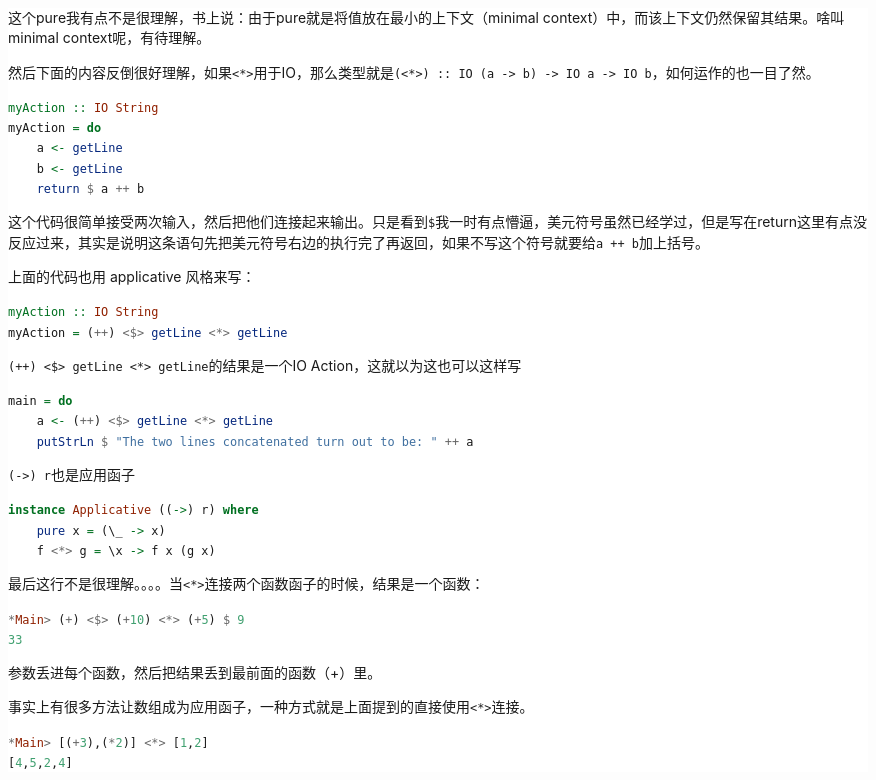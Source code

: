 这个pure我有点不是很理解，书上说：由于pure就是将值放在最小的上下文（minimal context）中，而该上下文仍然保留其结果。啥叫minimal context呢，有待理解。

然后下面的内容反倒很好理解，如果`<*>`用于IO，那么类型就是`(<*>) :: IO (a -> b) -> IO a -> IO b`，如何运作的也一目了然。

```haskell
myAction :: IO String  
myAction = do  
    a <- getLine  
    b <- getLine  
    return $ a ++ b

```

这个代码很简单接受两次输入，然后把他们连接起来输出。只是看到`$`我一时有点懵逼，美元符号虽然已经学过，但是写在return这里有点没反应过来，其实是说明这条语句先把美元符号右边的执行完了再返回，如果不写这个符号就要给`a ++ b`加上括号。

上面的代码也用 applicative 风格来写：

```haskell
myAction :: IO String  
myAction = (++) <$> getLine <*> getLine

```

`(++) <$> getLine <*> getLine`的结果是一个IO Action，这就以为这也可以这样写

```haskell
main = do  
    a <- (++) <$> getLine <*> getLine  
    putStrLn $ "The two lines concatenated turn out to be: " ++ a  

```

`(->) r`也是应用函子

```haskell
instance Applicative ((->) r) where  
    pure x = (\_ -> x)  
    f <*> g = \x -> f x (g x) 

```

最后这行不是很理解。。。。当`<*>`连接两个函数函子的时候，结果是一个函数：

```haskell
*Main> (+) <$> (+10) <*> (+5) $ 9
33

```

参数丢进每个函数，然后把结果丢到最前面的函数（+）里。

事实上有很多方法让数组成为应用函子，一种方式就是上面提到的直接使用`<*>`连接。

```haskell
*Main> [(+3),(*2)] <*> [1,2]
[4,5,2,4]

```
